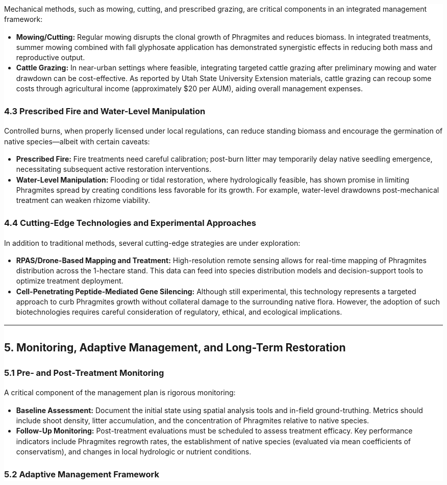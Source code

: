 Mechanical methods, such as mowing, cutting, and prescribed grazing, are critical components in an integrated management framework:

- **Mowing/Cutting:** Regular mowing disrupts the clonal growth of Phragmites and reduces biomass. In integrated treatments, summer mowing combined with fall glyphosate application has demonstrated synergistic effects in reducing both mass and reproductive output.
- **Cattle Grazing:** In near-urban settings where feasible, integrating targeted cattle grazing after preliminary mowing and water drawdown can be cost-effective. As reported by Utah State University Extension materials, cattle grazing can recoup some costs through agricultural income (approximately $20 per AUM), aiding overall management expenses.

### 4.3 Prescribed Fire and Water-Level Manipulation

Controlled burns, when properly licensed under local regulations, can reduce standing biomass and encourage the germination of native species—albeit with certain caveats:

- **Prescribed Fire:** Fire treatments need careful calibration; post-burn litter may temporarily delay native seedling emergence, necessitating subsequent active restoration interventions.
- **Water-Level Manipulation:** Flooding or tidal restoration, where hydrologically feasible, has shown promise in limiting Phragmites spread by creating conditions less favorable for its growth. For example, water-level drawdowns post-mechanical treatment can weaken rhizome viability.

### 4.4 Cutting-Edge Technologies and Experimental Approaches

In addition to traditional methods, several cutting-edge strategies are under exploration:

- **RPAS/Drone-Based Mapping and Treatment:** High-resolution remote sensing allows for real-time mapping of Phragmites distribution across the 1-hectare stand. This data can feed into species distribution models and decision-support tools to optimize treatment deployment.
- **Cell-Penetrating Peptide-Mediated Gene Silencing:** Although still experimental, this technology represents a targeted approach to curb Phragmites growth without collateral damage to the surrounding native flora. However, the adoption of such biotechnologies requires careful consideration of regulatory, ethical, and ecological implications.

---

## 5. Monitoring, Adaptive Management, and Long-Term Restoration

### 5.1 Pre‐ and Post‐Treatment Monitoring

A critical component of the management plan is rigorous monitoring:

- **Baseline Assessment:** Document the initial state using spatial analysis tools and in-field ground-truthing. Metrics should include shoot density, litter accumulation, and the concentration of Phragmites relative to native species.
- **Follow-Up Monitoring:** Post-treatment evaluations must be scheduled to assess treatment efficacy. Key performance indicators include Phragmites regrowth rates, the establishment of native species (evaluated via mean coefficients of conservatism), and changes in local hydrologic or nutrient conditions.

### 5.2 Adaptive Management Framework
